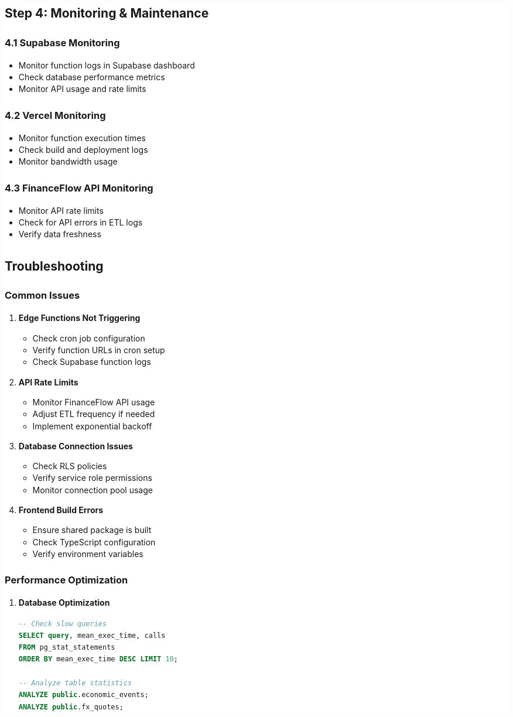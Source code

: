 ## Step 4: Monitoring & Maintenance

### 4.1 Supabase Monitoring
- Monitor function logs in Supabase dashboard
- Check database performance metrics
- Monitor API usage and rate limits

### 4.2 Vercel Monitoring  
- Monitor function execution times
- Check build and deployment logs
- Monitor bandwidth usage

### 4.3 FinanceFlow API Monitoring
- Monitor API rate limits
- Check for API errors in ETL logs
- Verify data freshness

## Troubleshooting

### Common Issues

1. **Edge Functions Not Triggering**
   - Check cron job configuration
   - Verify function URLs in cron setup
   - Check Supabase function logs

2. **API Rate Limits**
   - Monitor FinanceFlow API usage
   - Adjust ETL frequency if needed
   - Implement exponential backoff

3. **Database Connection Issues**
   - Check RLS policies
   - Verify service role permissions
   - Monitor connection pool usage

4. **Frontend Build Errors**
   - Ensure shared package is built
   - Check TypeScript configuration
   - Verify environment variables

### Performance Optimization

1. **Database Optimization**
   ```sql
   -- Check slow queries
   SELECT query, mean_exec_time, calls 
   FROM pg_stat_statements 
   ORDER BY mean_exec_time DESC LIMIT 10;
   
   -- Analyze table statistics
   ANALYZE public.economic_events;
   ANALYZE public.fx_quotes;
   ```
